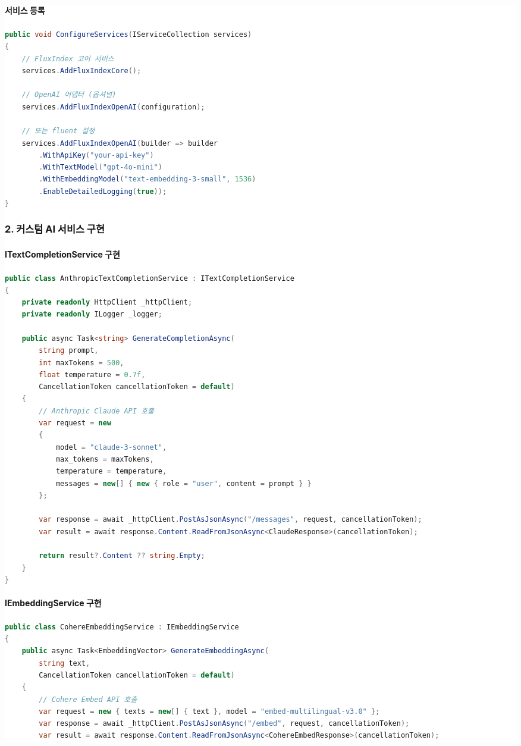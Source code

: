 #### 서비스 등록
```csharp
public void ConfigureServices(IServiceCollection services)
{
    // FluxIndex 코어 서비스
    services.AddFluxIndexCore();
    
    // OpenAI 어댑터 (옵셔널)
    services.AddFluxIndexOpenAI(configuration);
    
    // 또는 fluent 설정
    services.AddFluxIndexOpenAI(builder => builder
        .WithApiKey("your-api-key")
        .WithTextModel("gpt-4o-mini")
        .WithEmbeddingModel("text-embedding-3-small", 1536)
        .EnableDetailedLogging(true));
}
```

### 2. 커스텀 AI 서비스 구현

#### ITextCompletionService 구현
```csharp
public class AnthropicTextCompletionService : ITextCompletionService
{
    private readonly HttpClient _httpClient;
    private readonly ILogger _logger;

    public async Task<string> GenerateCompletionAsync(
        string prompt, 
        int maxTokens = 500, 
        float temperature = 0.7f, 
        CancellationToken cancellationToken = default)
    {
        // Anthropic Claude API 호출
        var request = new
        {
            model = "claude-3-sonnet",
            max_tokens = maxTokens,
            temperature = temperature,
            messages = new[] { new { role = "user", content = prompt } }
        };

        var response = await _httpClient.PostAsJsonAsync("/messages", request, cancellationToken);
        var result = await response.Content.ReadFromJsonAsync<ClaudeResponse>(cancellationToken);
        
        return result?.Content ?? string.Empty;
    }
}
```

#### IEmbeddingService 구현
```csharp
public class CohereEmbeddingService : IEmbeddingService
{
    public async Task<EmbeddingVector> GenerateEmbeddingAsync(
        string text, 
        CancellationToken cancellationToken = default)
    {
        // Cohere Embed API 호출
        var request = new { texts = new[] { text }, model = "embed-multilingual-v3.0" };
        var response = await _httpClient.PostAsJsonAsync("/embed", request, cancellationToken);
        var result = await response.Content.ReadFromJsonAsync<CohereEmbedResponse>(cancellationToken);
```